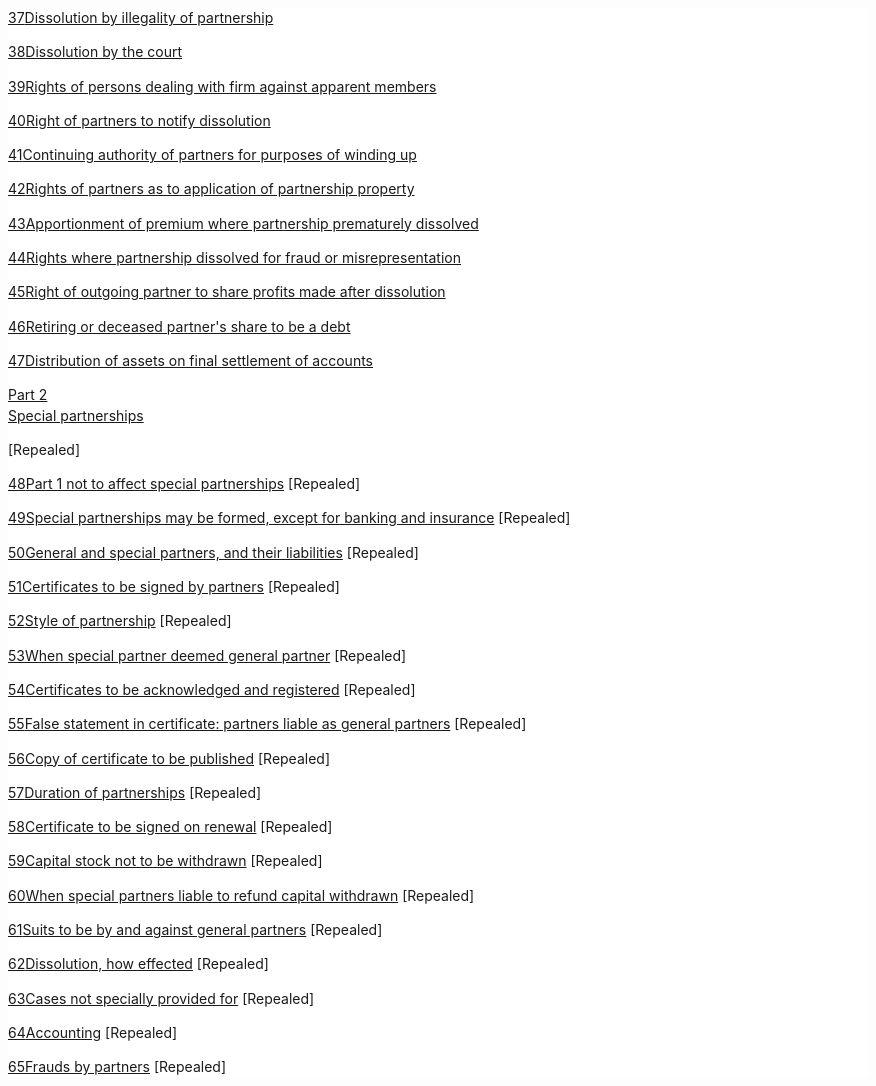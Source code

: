 [37][52][][52][Dissolution by illegality of partnership][52]

[38][53][][53][Dissolution by the court][53]

[39][54][][54][Rights of persons dealing with firm against apparent members][54]

[40][55][][55][Right of partners to notify dissolution][55]

[41][56][][56][Continuing authority of partners for purposes of winding up][56]

[42][57][][57][Rights of partners as to application of partnership property][57]

[43][58][][58][Apportionment of premium where partnership prematurely dissolved][58]

[44][59][][59][Rights where partnership dissolved for fraud or misrepresentation][59]

[45][60][][60][Right of outgoing partner to share profits made after dissolution][60]

[46][61][][61][Retiring or deceased partner's share to be a debt][61]

[47][62][][62][Distribution of assets on final settlement of accounts][62]

[Part 2][63]  
[Special partnerships][63]

\[Repealed\]

[48][64][][64][Part 1 not to affect special partnerships][64] \[Repealed\]

[49][65][][65][Special partnerships may be formed, except for banking and insurance][65] \[Repealed\]

[50][66][][66][General and special partners, and their liabilities][66] \[Repealed\]

[51][67][][67][Certificates to be signed by partners][67] \[Repealed\]

[52][68][][68][Style of partnership][68] \[Repealed\]

[53][69][][69][When special partner deemed general partner][69] \[Repealed\]

[54][70][][70][Certificates to be acknowledged and registered][70] \[Repealed\]

[55][71][][71][False statement in certificate: partners liable as general partners][71] \[Repealed\]

[56][72][][72][Copy of certificate to be published][72] \[Repealed\]

[57][73][][73][Duration of partnerships][73] \[Repealed\]

[58][74][][74][Certificate to be signed on renewal][74] \[Repealed\]

[59][75][][75][Capital stock not to be withdrawn][75] \[Repealed\]

[60][76][][76][When special partners liable to refund capital withdrawn][76] \[Repealed\]

[61][77][][77][Suits to be by and against general partners][77] \[Repealed\]

[62][78][][78][Dissolution, how effected][78] \[Repealed\]

[63][79][][79][Cases not specially provided for][79] \[Repealed\]

[64][80][][80][Accounting][80] \[Repealed\]

[65][81][][81][Frauds by partners][81] \[Repealed\]


[0]: http://www.legislation.govt.nz/act/public/1908/0139/latest/link.aspx?id=DLM2998524
[1]: http://www.legislation.govt.nz/act/public/1908/0139/latest/whole.html#DLM172482
[2]: http://www.legislation.govt.nz/act/public/1908/0139/latest/whole.html#DLM172484
[3]: http://www.legislation.govt.nz/act/public/1908/0139/latest/whole.html#DLM172485
[4]: http://www.legislation.govt.nz/act/public/1908/0139/latest/whole.html#DLM172490
[5]: http://www.legislation.govt.nz/act/public/1908/0139/latest/whole.html#DLM172491
[6]: http://www.legislation.govt.nz/act/public/1908/0139/latest/whole.html#DLM172492
[7]: http://www.legislation.govt.nz/act/public/1908/0139/latest/whole.html#DLM172493
[8]: http://www.legislation.govt.nz/act/public/1908/0139/latest/whole.html#DLM172496
[9]: http://www.legislation.govt.nz/act/public/1908/0139/latest/whole.html#DLM172498
[10]: http://www.legislation.govt.nz/act/public/1908/0139/latest/whole.html#DLM172700
[11]: http://www.legislation.govt.nz/act/public/1908/0139/latest/whole.html#DLM172701
[12]: http://www.legislation.govt.nz/act/public/1908/0139/latest/whole.html#DLM172702
[13]: http://www.legislation.govt.nz/act/public/1908/0139/latest/whole.html#DLM172703
[14]: http://www.legislation.govt.nz/act/public/1908/0139/latest/whole.html#DLM172704
[15]: http://www.legislation.govt.nz/act/public/1908/0139/latest/whole.html#DLM172705
[16]: http://www.legislation.govt.nz/act/public/1908/0139/latest/whole.html#DLM172706
[17]: http://www.legislation.govt.nz/act/public/1908/0139/latest/whole.html#DLM172707
[18]: http://www.legislation.govt.nz/act/public/1908/0139/latest/whole.html#DLM172708
[19]: http://www.legislation.govt.nz/act/public/1908/0139/latest/whole.html#DLM172709
[20]: http://www.legislation.govt.nz/act/public/1908/0139/latest/whole.html#DLM172710
[21]: http://www.legislation.govt.nz/act/public/1908/0139/latest/whole.html#DLM172711
[22]: http://www.legislation.govt.nz/act/public/1908/0139/latest/whole.html#DLM172712
[23]: http://www.legislation.govt.nz/act/public/1908/0139/latest/whole.html#DLM172713
[24]: http://www.legislation.govt.nz/act/public/1908/0139/latest/whole.html#DLM172714
[25]: http://www.legislation.govt.nz/act/public/1908/0139/latest/whole.html#DLM172715
[26]: http://www.legislation.govt.nz/act/public/1908/0139/latest/whole.html#DLM172716
[27]: http://www.legislation.govt.nz/act/public/1908/0139/latest/whole.html#DLM172717
[28]: http://www.legislation.govt.nz/act/public/1908/0139/latest/whole.html#DLM172718
[29]: http://www.legislation.govt.nz/act/public/1908/0139/latest/whole.html#DLM172720
[30]: http://www.legislation.govt.nz/act/public/1908/0139/latest/whole.html#DLM172721
[31]: http://www.legislation.govt.nz/act/public/1908/0139/latest/whole.html#DLM172722
[32]: http://www.legislation.govt.nz/act/public/1908/0139/latest/whole.html#DLM172726
[33]: http://www.legislation.govt.nz/act/public/1908/0139/latest/whole.html#DLM172727
[34]: http://www.legislation.govt.nz/act/public/1908/0139/latest/whole.html#DLM172728
[35]: http://www.legislation.govt.nz/act/public/1908/0139/latest/whole.html#DLM172729
[36]: http://www.legislation.govt.nz/act/public/1908/0139/latest/whole.html#DLM172730
[37]: http://www.legislation.govt.nz/act/public/1908/0139/latest/whole.html#DLM172731
[38]: http://www.legislation.govt.nz/act/public/1908/0139/latest/whole.html#DLM172732
[39]: http://www.legislation.govt.nz/act/public/1908/0139/latest/whole.html#DLM172733
[40]: http://www.legislation.govt.nz/act/public/1908/0139/latest/whole.html#DLM6043800
[41]: http://www.legislation.govt.nz/act/public/1908/0139/latest/whole.html#DLM6043801
[42]: http://www.legislation.govt.nz/act/public/1908/0139/latest/whole.html#DLM6043802
[43]: http://www.legislation.govt.nz/act/public/1908/0139/latest/whole.html#DLM6043803
[44]: http://www.legislation.govt.nz/act/public/1908/0139/latest/whole.html#DLM6043804
[45]: http://www.legislation.govt.nz/act/public/1908/0139/latest/whole.html#DLM6043818
[46]: http://www.legislation.govt.nz/act/public/1908/0139/latest/whole.html#DLM6043819
[47]: http://www.legislation.govt.nz/act/public/1908/0139/latest/whole.html#DLM6043820
[48]: http://www.legislation.govt.nz/act/public/1908/0139/latest/whole.html#DLM6043821
[49]: http://www.legislation.govt.nz/act/public/1908/0139/latest/whole.html#DLM172734
[50]: http://www.legislation.govt.nz/act/public/1908/0139/latest/whole.html#DLM172735
[51]: http://www.legislation.govt.nz/act/public/1908/0139/latest/whole.html#DLM172736
[52]: http://www.legislation.govt.nz/act/public/1908/0139/latest/whole.html#DLM172737
[53]: http://www.legislation.govt.nz/act/public/1908/0139/latest/whole.html#DLM172738
[54]: http://www.legislation.govt.nz/act/public/1908/0139/latest/whole.html#DLM172739
[55]: http://www.legislation.govt.nz/act/public/1908/0139/latest/whole.html#DLM172740
[56]: http://www.legislation.govt.nz/act/public/1908/0139/latest/whole.html#DLM172741
[57]: http://www.legislation.govt.nz/act/public/1908/0139/latest/whole.html#DLM172742
[58]: http://www.legislation.govt.nz/act/public/1908/0139/latest/whole.html#DLM172743
[59]: http://www.legislation.govt.nz/act/public/1908/0139/latest/whole.html#DLM172744
[60]: http://www.legislation.govt.nz/act/public/1908/0139/latest/whole.html#DLM172745
[61]: http://www.legislation.govt.nz/act/public/1908/0139/latest/whole.html#DLM172746
[62]: http://www.legislation.govt.nz/act/public/1908/0139/latest/whole.html#DLM172747
[63]: http://www.legislation.govt.nz/act/public/1908/0139/latest/whole.html#DLM172748
[64]: http://www.legislation.govt.nz/act/public/1908/0139/latest/whole.html#DLM172749
[65]: http://www.legislation.govt.nz/act/public/1908/0139/latest/whole.html#DLM172750
[66]: http://www.legislation.govt.nz/act/public/1908/0139/latest/whole.html#DLM172751
[67]: http://www.legislation.govt.nz/act/public/1908/0139/latest/whole.html#DLM172752
[68]: http://www.legislation.govt.nz/act/public/1908/0139/latest/whole.html#DLM172753
[69]: http://www.legislation.govt.nz/act/public/1908/0139/latest/whole.html#DLM172754
[70]: http://www.legislation.govt.nz/act/public/1908/0139/latest/whole.html#DLM172755
[71]: http://www.legislation.govt.nz/act/public/1908/0139/latest/whole.html#DLM172756
[72]: http://www.legislation.govt.nz/act/public/1908/0139/latest/whole.html#DLM172757
[73]: http://www.legislation.govt.nz/act/public/1908/0139/latest/whole.html#DLM172758
[74]: http://www.legislation.govt.nz/act/public/1908/0139/latest/whole.html#DLM172759
[75]: http://www.legislation.govt.nz/act/public/1908/0139/latest/whole.html#DLM172760
[76]: http://www.legislation.govt.nz/act/public/1908/0139/latest/whole.html#DLM172761
[77]: http://www.legislation.govt.nz/act/public/1908/0139/latest/whole.html#DLM172763
[78]: http://www.legislation.govt.nz/act/public/1908/0139/latest/whole.html#DLM172764
[79]: http://www.legislation.govt.nz/act/public/1908/0139/latest/whole.html#DLM172765
[80]: http://www.legislation.govt.nz/act/public/1908/0139/latest/whole.html#DLM172766
[81]: http://www.legislation.govt.nz/act/public/1908/0139/latest/whole.html#DLM172767
[82]: http://www.legislation.govt.nz/act/public/1908/0139/latest/whole.html#DLM172768
[83]: http://www.legislation.govt.nz/act/public/1908/0139/latest/whole.html#DLM172769
[84]: http://www.legislation.govt.nz/act/public/1908/0139/latest/whole.html#DLM172770
[85]: http://www.legislation.govt.nz/act/public/1908/0139/latest/link.aspx?id=DLM319569
[86]: http://www.legislation.govt.nz/act/public/1908/0139/latest/link.aspx?id=DLM5620822
[87]: http://www.legislation.govt.nz/act/public/1908/0139/latest/link.aspx?id=DLM328986
[88]: http://www.legislation.govt.nz/act/public/1908/0139/latest/link.aspx?id=DLM35049
[89]: http://www.legislation.govt.nz/act/public/1908/0139/latest/link.aspx?id=DLM246611
[90]: http://www.legislation.govt.nz/act/public/1908/0139/latest/link.aspx?id=DLM35085
[91]: http://www.legislation.govt.nz/act/public/1908/0139/latest/link.aspx?id=DLM4702249
[92]: http://www.legislation.govt.nz/act/public/1908/0139/latest/link.aspx?id=DLM4632981
[93]: http://www.legislation.govt.nz/act/public/1908/0139/latest/link.aspx?id=DLM5740585
[94]: http://www.legislation.govt.nz/act/public/1908/0139/latest/link.aspx?id=DLM4632837
[95]: http://www.legislation.govt.nz/act/public/1908/0139/latest/link.aspx?id=DLM4632954
[96]: http://www.legislation.govt.nz/act/public/1908/0139/latest/link.aspx?id=DLM4632890
[97]: http://www.legislation.govt.nz/act/public/1908/0139/latest/link.aspx?id=DLM4632894
[98]: http://www.legislation.govt.nz/act/public/1908/0139/latest/link.aspx?id=DLM5206501
[99]: http://www.legislation.govt.nz/act/public/1908/0139/latest/link.aspx?id=DLM4632944
[100]: http://www.legislation.govt.nz/act/public/1908/0139/latest/link.aspx?id=DLM4632947
[101]: http://www.legislation.govt.nz/act/public/1908/0139/latest/link.aspx?id=DLM1139292
[102]: http://www.legislation.govt.nz/act/public/1908/0139/latest/link.aspx?id=DLM2998516
[103]: http://www.legislation.govt.nz/act/public/1908/0139/latest/link.aspx?id=DLM5740583